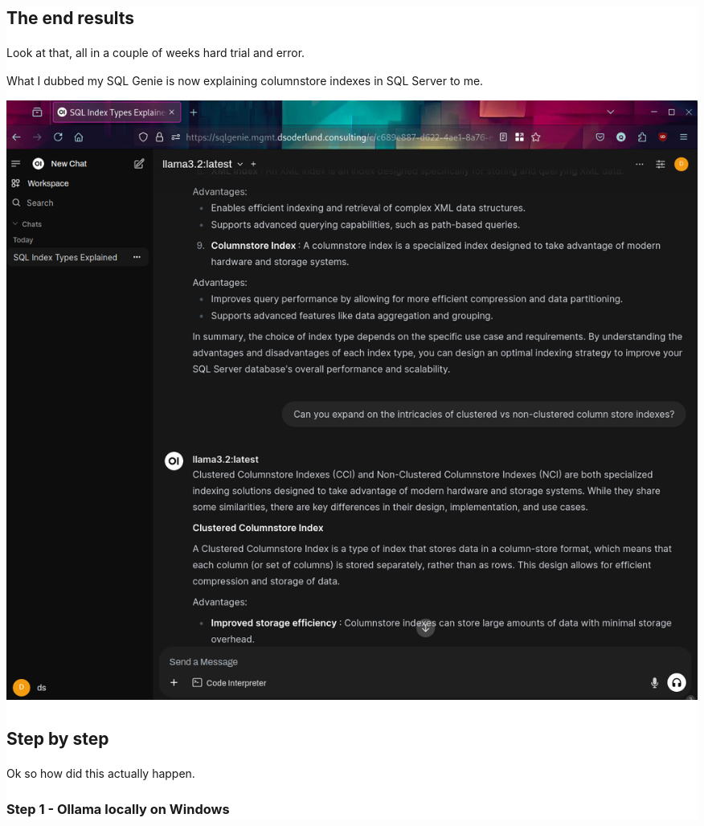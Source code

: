 ## The end results

Look at that, all in a couple of weeks hard trial and error.

What I dubbed my SQL Genie is now explaining columnstore indexes in SQL Server to me.

![chatting with sqlgenie in browser](../assets/2025-02-17-15-34-51-chatting-with-sqlgenie.png)

## Step by step

Ok so how did this actually happen.

### Step 1 - Ollama locally on Windows
